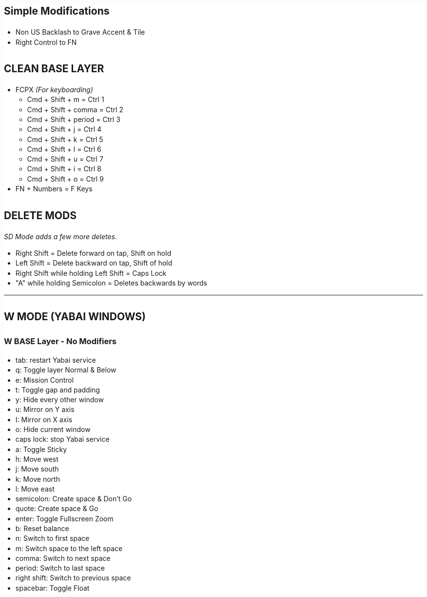 ## Simple Modifications
* Non US Backlash to Grave Accent & Tile
* Right Control to FN

## CLEAN BASE LAYER
* FCPX *(For keyboarding)*
  * Cmd + Shift + m = Ctrl 1
  * Cmd + Shift + comma = Ctrl 2
  * Cmd + Shift + period = Ctrl 3
  * Cmd + Shift + j = Ctrl 4
  * Cmd + Shift + k = Ctrl 5
  * Cmd + Shift + l = Ctrl 6
  * Cmd + Shift + u = Ctrl 7
  * Cmd + Shift + i = Ctrl 8
  * Cmd + Shift + o = Ctrl 9
* FN + Numbers = F Keys

## DELETE MODS
*SD Mode adds a few more deletes.*
* Right Shift = Delete forward on tap, Shift on hold
* Left Shift = Delete backward on tap, Shift of hold
* Right Shift while holding Left Shift = Caps Lock
* "A" while holding Semicolon = Deletes backwards by words

---
## W MODE (YABAI WINDOWS)
### W BASE Layer - No Modifiers
* tab: restart Yabai service
* q: Toggle layer Normal & Below
* e: Mission Control
* t: Toggle gap and padding
* y: Hide every other window
* u: Mirror on Y axis
* I: Mirror on X axis
* o: Hide current window
* caps lock: stop Yabai service
* a: Toggle Sticky
* h: Move west
* j: Move south
* k: Move north
* l: Move east
* semicolon: Create space & Don’t Go
* quote: Create space & Go
* enter: Toggle Fullscreen Zoom
* b: Reset balance
* n: Switch to first space
* m: Switch space to the left space
* comma: Switch to next space
* period: Switch to last space
* right shift: Switch to previous space
* spacebar: Toggle Float
